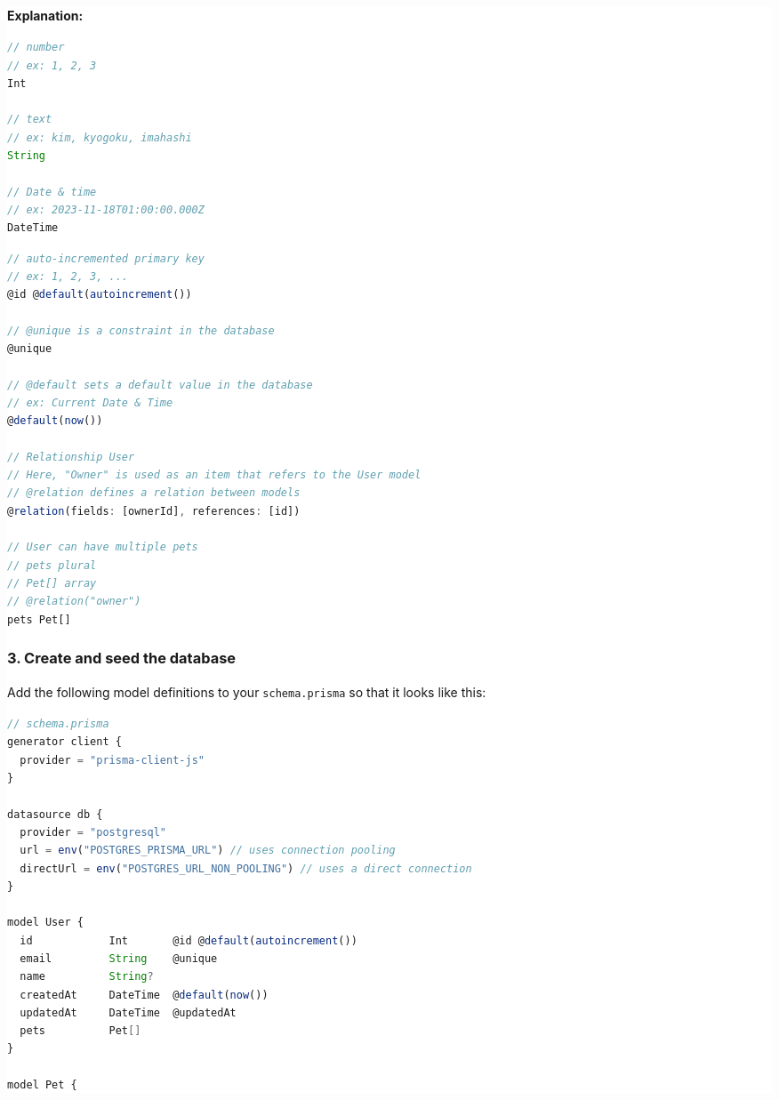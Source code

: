 **Explanation:**

```ts
// number
// ex: 1, 2, 3
Int

// text
// ex: kim, kyogoku, imahashi
String

// Date & time
// ex: 2023-11-18T01:00:00.000Z
DateTime
```

```ts
// auto-incremented primary key
// ex: 1, 2, 3, ...
@id @default(autoincrement())

// @unique is a constraint in the database
@unique

// @default sets a default value in the database
// ex: Current Date & Time
@default(now())

// Relationship User
// Here, "Owner" is used as an item that refers to the User model
// @relation defines a relation between models
@relation(fields: [ownerId], references: [id])

// User can have multiple pets
// pets plural
// Pet[] array
// @relation("owner")
pets Pet[]
```

### 3. Create and seed the database

Add the following model definitions to your `schema.prisma` so that it looks like this:

```ts
// schema.prisma
generator client {
  provider = "prisma-client-js"
}

datasource db {
  provider = "postgresql"
  url = env("POSTGRES_PRISMA_URL") // uses connection pooling
  directUrl = env("POSTGRES_URL_NON_POOLING") // uses a direct connection
}

model User {
  id            Int       @id @default(autoincrement())
  email         String    @unique
  name          String?
  createdAt     DateTime  @default(now())
  updatedAt     DateTime  @updatedAt
  pets          Pet[]
}

model Pet {
```
